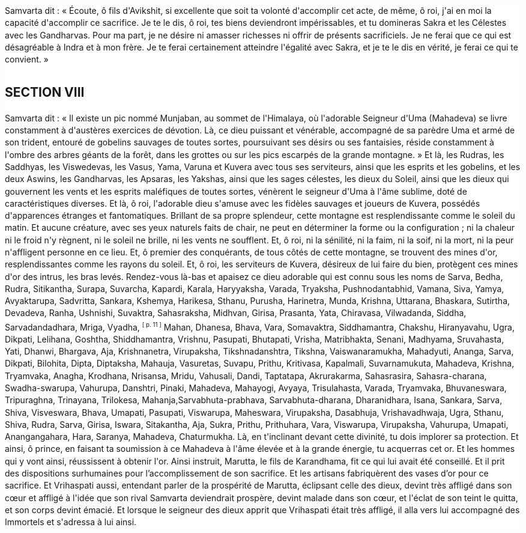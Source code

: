Samvarta dit : « Écoute, ô fils d'Avikshit, si excellente que soit ta volonté d'accomplir cet acte, de même, ô roi, j'ai en moi la capacité d'accomplir ce sacrifice. Je te le dis, ô roi, tes biens deviendront impérissables, et tu domineras Sakra et les Célestes avec les Gandharvas. Pour ma part, je ne désire ni amasser richesses ni offrir de présents sacrificiels. Je ne ferai que ce qui est désagréable à Indra et à mon frère. Je te ferai certainement atteindre l'égalité avec Sakra, et je te le dis en vérité, je ferai ce qui te convient. »


## SECTION VIII

Samvarta dit : « Il existe un pic nommé Munjaban, au sommet de l'Himalaya, où l'adorable Seigneur d'Uma (Mahadeva) se livre constamment à d'austères exercices de dévotion. Là, ce dieu puissant et vénérable, accompagné de sa parèdre Uma et armé de son trident, entouré de gobelins sauvages de toutes sortes, poursuivant ses désirs ou ses fantaisies, réside constamment à l'ombre des arbres géants de la forêt, dans les grottes ou sur les pics escarpés de la grande montagne. » Et là, les Rudras, les Saddhyas, les Viswedevas, les Vasus, Yama, Varuna et Kuvera avec tous ses serviteurs, ainsi que les esprits et les gobelins, et les deux Aswins, les Gandharvas, les Apsaras, les Yakshas, ​​ainsi que les sages célestes, les dieux du Soleil, ainsi que les dieux qui gouvernent les vents et les esprits maléfiques de toutes sortes, vénèrent le seigneur d'Uma à l'âme sublime, doté de caractéristiques diverses. Et là, ô roi, l'adorable dieu s'amuse avec les fidèles sauvages et joueurs de Kuvera, possédés d'apparences étranges et fantomatiques. Brillant de sa propre splendeur, cette montagne est resplendissante comme le soleil du matin. Et aucune créature, avec ses yeux naturels faits de chair, ne peut en déterminer la forme ou la configuration ; ni la chaleur ni le froid n'y règnent, ni le soleil ne brille, ni les vents ne soufflent. Et, ô roi, ni la sénilité, ni la faim, ni la soif, ni la mort, ni la peur n'affligent personne en ce lieu. Et, ô premier des conquérants, de tous côtés de cette montagne, se trouvent des mines d'or, resplendissantes comme les rayons du soleil. Et, ô roi, les serviteurs de Kuvera, désireux de lui faire du bien, protègent ces mines d'or des intrus, les bras levés. Rendez-vous là-bas et apaisez ce dieu adorable qui est connu sous les noms de Sarva, Bedha, Rudra, Sitikantha, Surapa, Suvarcha, Kapardi, Karala, Haryyaksha, Varada, Tryaksha, Pushnodantabhid, Vamana, Siva, Yamya, Avyaktarupa, Sadvritta, Sankara, Kshemya, Harikesa, Sthanu, Purusha, Harinetra, Munda, Krishna, Uttarana, Bhaskara, Sutirtha, Devadeva, Ranha, Ushnishi, Suvaktra, Sahasraksha, Midhvan, Girisa, Prasanta, Yata, Chiravasa, Vilwadanda, Siddha, Sarvadandadhara, Mriga, Vyadha, <span id="p11"><sup><small>[ p. 11 ]</small></sup></span> Mahan, Dhanesa, Bhava, Vara, Somavaktra, Siddhamantra, Chakshu, Hiranyavahu, Ugra, Dikpati, Lelihana, Goshtha, Shiddhamantra, Vrishnu, Pasupati, Bhutapati, Vrisha, Matribhakta, Senani, Madhyama, Sruvahasta, Yati, Dhanwi, Bhargava, Aja, Krishnanetra, Virupaksha, Tikshnadanshtra, Tikshna, Vaiswanaramukha, Mahadyuti, Ananga, Sarva, Dikpati, Bilohita, Dipta, Diptaksha, Mahauja, Vasuretas, Suvapu, Prithu, Kritivasa, Kapalmali, Suvarnamukuta, Mahadeva, Krishna, Tryamvaka, Anagha, Krodhana, Nrisansa, Mridu, Vahusali, Dandi, Taptatapa, Akrurakarma, Sahasrasira, Sahasra-charana, Swadha-swarupa, Vahurupa, Danshtri, Pinaki, Mahadeva, Mahayogi, Avyaya, Trisulahasta, Varada, Tryamvaka, Bhuvaneswara, Tripuraghna, Trinayana, Trilokesa, Mahanja,Sarvabhuta-prabhava, Sarvabhuta-dharana, Dharanidhara, Isana, Sankara, Sarva, Shiva, Visveswara, Bhava, Umapati, Pasupati, Viswarupa, Maheswara, Virupaksha, Dasabhuja, Vrishavadhwaja, Ugra, Sthanu, Shiva, Rudra, Sarva, Girisa, Iswara, Sitakantha, Aja, Sukra, Prithu, Prithuhara, Vara, Viswarupa, Virupaksha, Vahurupa, Umapati, Anangangahara, Hara, Saranya, Mahadeva, Chaturmukha. Là, en t'inclinant devant cette divinité, tu dois implorer sa protection. Et ainsi, ô prince, en faisant ta soumission à ce Mahadeva à l'âme élevée et à la grande énergie, tu acquerras cet or. Et les hommes qui y vont ainsi, réussissent à obtenir l'or. Ainsi instruit, Marutta, le fils de Karandhama, fit ce qui lui avait été conseillé. Et il prit des dispositions surhumaines pour l’accomplissement de son sacrifice. Et les artisans fabriquèrent des vases d’or pour ce sacrifice. Et Vrihaspati aussi, entendant parler de la prospérité de Marutta, éclipsant celle des dieux, devint très affligé dans son cœur et affligé à l'idée que son rival Samvarta deviendrait prospère, devint malade dans son cœur, et l'éclat de son teint le quitta, et son corps devint émacié. Et lorsque le seigneur des dieux apprit que Vrihaspati était très affligé, il alla vers lui accompagné des Immortels et s'adressa à lui ainsi.


[^0]: 1:1 _Mahavahu_ apparaît deux fois dans ce passage. L'une des épithètes est omise pour cause de redondance.
[^1]: 3:1 _c'est-à-dire_, sacrifice humain. Il ressort de cela que le sacrifice d'êtres humains était en vogue à l'époque.
[^2]: 4:1 Le roi Marutta célébra un sacrifice dans l'Himalaya, offrant de l'or aux Brahmanes. Ne pouvant transporter la totalité de l'or, ils en emportèrent autant qu'ils le purent, jetant le reste.
[^3]: 6:1 _Digambara_, _c'est-à-dire_, à l'état nu.
[^4]: 6:2 _Nityada_ toujours, laissé de côté pour cause de redondance.